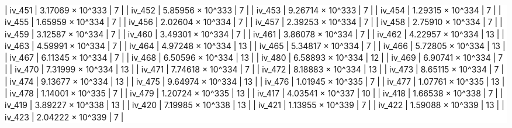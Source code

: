 | iv_451 | 3.17069 × 10^333 | 7 |
| iv_452 | 5.85956 × 10^333 | 7 |
| iv_453 | 9.26714 × 10^333 | 7 |
| iv_454 | 1.29315 × 10^334 | 7 |
| iv_455 | 1.65959 × 10^334 | 7 |
| iv_456 | 2.02604 × 10^334 | 7 |
| iv_457 | 2.39253 × 10^334 | 7 |
| iv_458 | 2.75910 × 10^334 | 7 |
| iv_459 | 3.12587 × 10^334 | 7 |
| iv_460 | 3.49301 × 10^334 | 7 |
| iv_461 | 3.86078 × 10^334 | 7 |
| iv_462 | 4.22957 × 10^334 | 13 |
| iv_463 | 4.59991 × 10^334 | 7 |
| iv_464 | 4.97248 × 10^334 | 13 |
| iv_465 | 5.34817 × 10^334 | 7 |
| iv_466 | 5.72805 × 10^334 | 13 |
| iv_467 | 6.11345 × 10^334 | 7 |
| iv_468 | 6.50596 × 10^334 | 13 |
| iv_480 | 6.58893 × 10^334 | 12 |
| iv_469 | 6.90741 × 10^334 | 7 |
| iv_470 | 7.31999 × 10^334 | 13 |
| iv_471 | 7.74618 × 10^334 | 7 |
| iv_472 | 8.18883 × 10^334 | 13 |
| iv_473 | 8.65115 × 10^334 | 7 |
| iv_474 | 9.13677 × 10^334 | 13 |
| iv_475 | 9.64974 × 10^334 | 13 |
| iv_476 | 1.01945 × 10^335 | 7 |
| iv_477 | 1.07761 × 10^335 | 13 |
| iv_478 | 1.14001 × 10^335 | 7 |
| iv_479 | 1.20724 × 10^335 | 13 |
| iv_417 | 4.03541 × 10^337 | 10 |
| iv_418 | 1.66538 × 10^338 | 7 |
| iv_419 | 3.89227 × 10^338 | 13 |
| iv_420 | 7.19985 × 10^338 | 13 |
| iv_421 | 1.13955 × 10^339 | 7 |
| iv_422 | 1.59088 × 10^339 | 13 |
| iv_423 | 2.04222 × 10^339 | 7 |